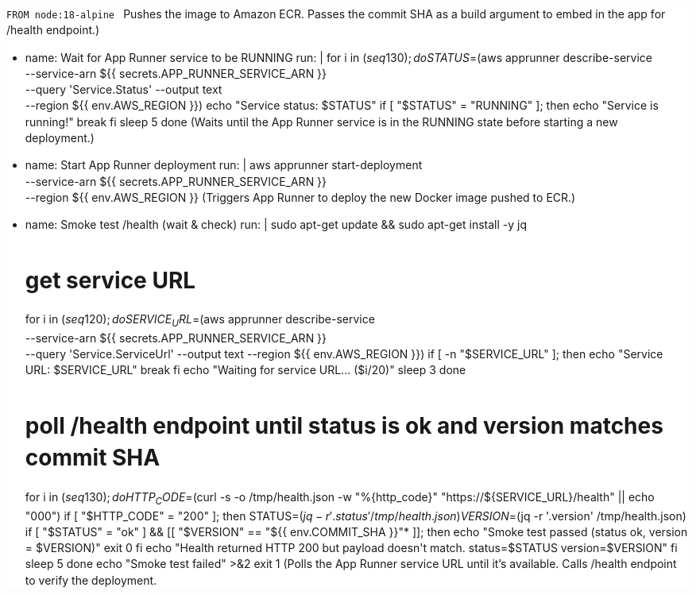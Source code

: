 ```FROM node:18-alpine ```
                 Pushes the image to Amazon ECR.
                 Passes the commit SHA as a build argument to embed in the app for /health endpoint.)

- name: Wait for App Runner service to be RUNNING
  run: |
    for i in $(seq 1 30); do
      STATUS=$(aws apprunner describe-service \
        --service-arn ${{ secrets.APP_RUNNER_SERVICE_ARN }} \
        --query 'Service.Status' --output text \
        --region ${{ env.AWS_REGION }})
      echo "Service status: $STATUS"
      if [ "$STATUS" = "RUNNING" ]; then
        echo "Service is running!"
        break
      fi
      sleep 5
    done
                  (Waits until the App Runner service is in the RUNNING state before starting a new deployment.)

- name: Start App Runner deployment
  run: |
    aws apprunner start-deployment \
      --service-arn ${{ secrets.APP_RUNNER_SERVICE_ARN }} \
      --region ${{ env.AWS_REGION }}
                   (Triggers App Runner to deploy the new Docker image pushed to ECR.)
  

- name: Smoke test /health (wait & check)
  run: |
    sudo apt-get update && sudo apt-get install -y jq
    # get service URL
    for i in $(seq 1 20); do
      SERVICE_URL=$(aws apprunner describe-service \
        --service-arn ${{ secrets.APP_RUNNER_SERVICE_ARN }} \
        --query 'Service.ServiceUrl' --output text --region ${{ env.AWS_REGION }})
      if [ -n "$SERVICE_URL" ]; then
        echo "Service URL: $SERVICE_URL"
        break
      fi
      echo "Waiting for service URL... ($i/20)"
      sleep 3
    done
    # poll /health endpoint until status is ok and version matches commit SHA
    for i in $(seq 1 30); do
      HTTP_CODE=$(curl -s -o /tmp/health.json -w "%{http_code}" "https://${SERVICE_URL}/health" || echo "000")
      if [ "$HTTP_CODE" = "200" ]; then
        STATUS=$(jq -r '.status' /tmp/health.json)
        VERSION=$(jq -r '.version' /tmp/health.json)
        if [ "$STATUS" = "ok" ] && [[ "$VERSION" == "${{ env.COMMIT_SHA }}"* ]]; then
          echo "Smoke test passed (status ok, version = $VERSION)"
          exit 0
        fi
        echo "Health returned HTTP 200 but payload doesn't match. status=$STATUS version=$VERSION"
      fi
      sleep 5
    done
    echo "Smoke test failed" >&2
    exit 1
                  (Polls the App Runner service URL until it’s available.
                   Calls /health endpoint to verify the deployment.
```
